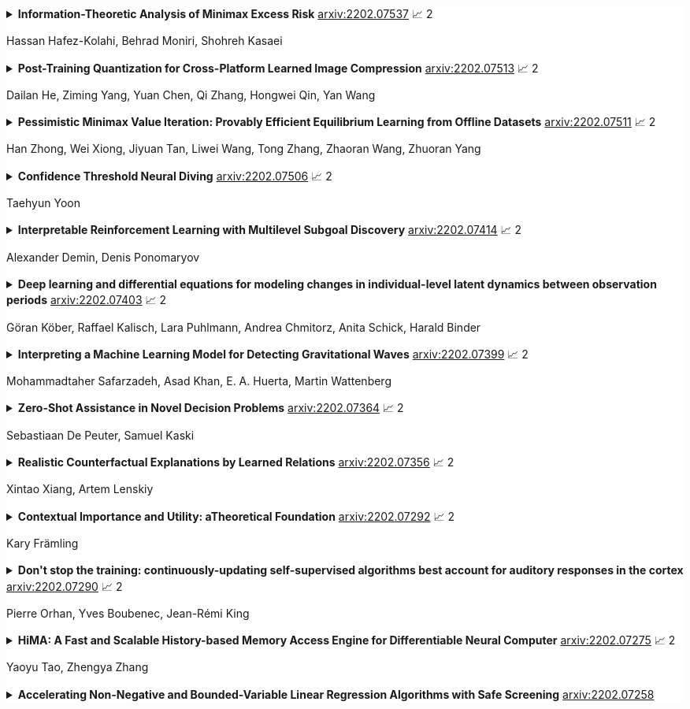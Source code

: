 <details><summary><b>Information-Theoretic Analysis of Minimax Excess Risk</b>
<a href="https://arxiv.org/abs/2202.07537">arxiv:2202.07537</a>
&#x1F4C8; 2 <br>
<p>Hassan Hafez-Kolahi, Behrad Moniri, Shohreh Kasaei</p></summary></details>

<details><summary><b>Post-Training Quantization for Cross-Platform Learned Image Compression</b>
<a href="https://arxiv.org/abs/2202.07513">arxiv:2202.07513</a>
&#x1F4C8; 2 <br>
<p>Dailan He, Ziming Yang, Yuan Chen, Qi Zhang, Hongwei Qin, Yan Wang</p></summary></details>

<details><summary><b>Pessimistic Minimax Value Iteration: Provably Efficient Equilibrium Learning from Offline Datasets</b>
<a href="https://arxiv.org/abs/2202.07511">arxiv:2202.07511</a>
&#x1F4C8; 2 <br>
<p>Han Zhong, Wei Xiong, Jiyuan Tan, Liwei Wang, Tong Zhang, Zhaoran Wang, Zhuoran Yang</p></summary></details>

<details><summary><b>Confidence Threshold Neural Diving</b>
<a href="https://arxiv.org/abs/2202.07506">arxiv:2202.07506</a>
&#x1F4C8; 2 <br>
<p>Taehyun Yoon</p></summary></details>

<details><summary><b>Interpretable Reinforcement Learning with Multilevel Subgoal Discovery</b>
<a href="https://arxiv.org/abs/2202.07414">arxiv:2202.07414</a>
&#x1F4C8; 2 <br>
<p>Alexander Demin, Denis Ponomaryov</p></summary></details>

<details><summary><b>Deep learning and differential equations for modeling changes in individual-level latent dynamics between observation periods</b>
<a href="https://arxiv.org/abs/2202.07403">arxiv:2202.07403</a>
&#x1F4C8; 2 <br>
<p>Göran Köber, Raffael Kalisch, Lara Puhlmann, Andrea Chmitorz, Anita Schick, Harald Binder</p></summary></details>

<details><summary><b>Interpreting a Machine Learning Model for Detecting Gravitational Waves</b>
<a href="https://arxiv.org/abs/2202.07399">arxiv:2202.07399</a>
&#x1F4C8; 2 <br>
<p>Mohammadtaher Safarzadeh, Asad Khan, E. A. Huerta, Martin Wattenberg</p></summary></details>

<details><summary><b>Zero-Shot Assistance in Novel Decision Problems</b>
<a href="https://arxiv.org/abs/2202.07364">arxiv:2202.07364</a>
&#x1F4C8; 2 <br>
<p>Sebastiaan De Peuter, Samuel Kaski</p></summary></details>

<details><summary><b>Realistic Counterfactual Explanations by Learned Relations</b>
<a href="https://arxiv.org/abs/2202.07356">arxiv:2202.07356</a>
&#x1F4C8; 2 <br>
<p>Xintao Xiang, Artem Lenskiy</p></summary></details>

<details><summary><b>Contextual Importance and Utility: aTheoretical Foundation</b>
<a href="https://arxiv.org/abs/2202.07292">arxiv:2202.07292</a>
&#x1F4C8; 2 <br>
<p>Kary Främling</p></summary></details>

<details><summary><b>Don't stop the training: continuously-updating self-supervised algorithms best account for auditory responses in the cortex</b>
<a href="https://arxiv.org/abs/2202.07290">arxiv:2202.07290</a>
&#x1F4C8; 2 <br>
<p>Pierre Orhan, Yves Boubenec, Jean-Rémi King</p></summary></details>

<details><summary><b>HiMA: A Fast and Scalable History-based Memory Access Engine for Differentiable Neural Computer</b>
<a href="https://arxiv.org/abs/2202.07275">arxiv:2202.07275</a>
&#x1F4C8; 2 <br>
<p>Yaoyu Tao, Zhengya Zhang</p></summary></details>

<details><summary><b>Accelerating Non-Negative and Bounded-Variable Linear Regression Algorithms with Safe Screening</b>
<a href="https://arxiv.org/abs/2202.07258">arxiv:2202.07258</a>